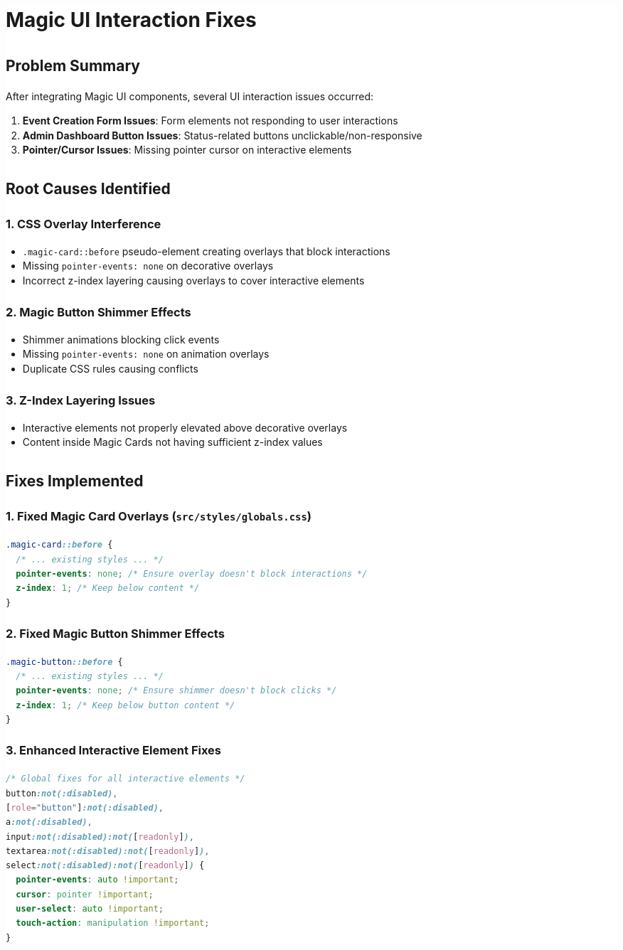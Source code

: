 # Magic UI Interaction Fixes

## Problem Summary
After integrating Magic UI components, several UI interaction issues occurred:
1. **Event Creation Form Issues**: Form elements not responding to user interactions
2. **Admin Dashboard Button Issues**: Status-related buttons unclickable/non-responsive  
3. **Pointer/Cursor Issues**: Missing pointer cursor on interactive elements

## Root Causes Identified

### 1. CSS Overlay Interference
- `.magic-card::before` pseudo-element creating overlays that block interactions
- Missing `pointer-events: none` on decorative overlays
- Incorrect z-index layering causing overlays to cover interactive elements

### 2. Magic Button Shimmer Effects
- Shimmer animations blocking click events
- Missing `pointer-events: none` on animation overlays
- Duplicate CSS rules causing conflicts

### 3. Z-Index Layering Issues
- Interactive elements not properly elevated above decorative overlays
- Content inside Magic Cards not having sufficient z-index values

## Fixes Implemented

### 1. Fixed Magic Card Overlays (`src/styles/globals.css`)
```css
.magic-card::before {
  /* ... existing styles ... */
  pointer-events: none; /* Ensure overlay doesn't block interactions */
  z-index: 1; /* Keep below content */
}
```

### 2. Fixed Magic Button Shimmer Effects
```css
.magic-button::before {
  /* ... existing styles ... */
  pointer-events: none; /* Ensure shimmer doesn't block clicks */
  z-index: 1; /* Keep below button content */
}
```

### 3. Enhanced Interactive Element Fixes
```css
/* Global fixes for all interactive elements */
button:not(:disabled),
[role="button"]:not(:disabled),
a:not(:disabled),
input:not(:disabled):not([readonly]),
textarea:not(:disabled):not([readonly]),
select:not(:disabled):not([readonly]) {
  pointer-events: auto !important;
  cursor: pointer !important;
  user-select: auto !important;
  touch-action: manipulation !important;
}

```